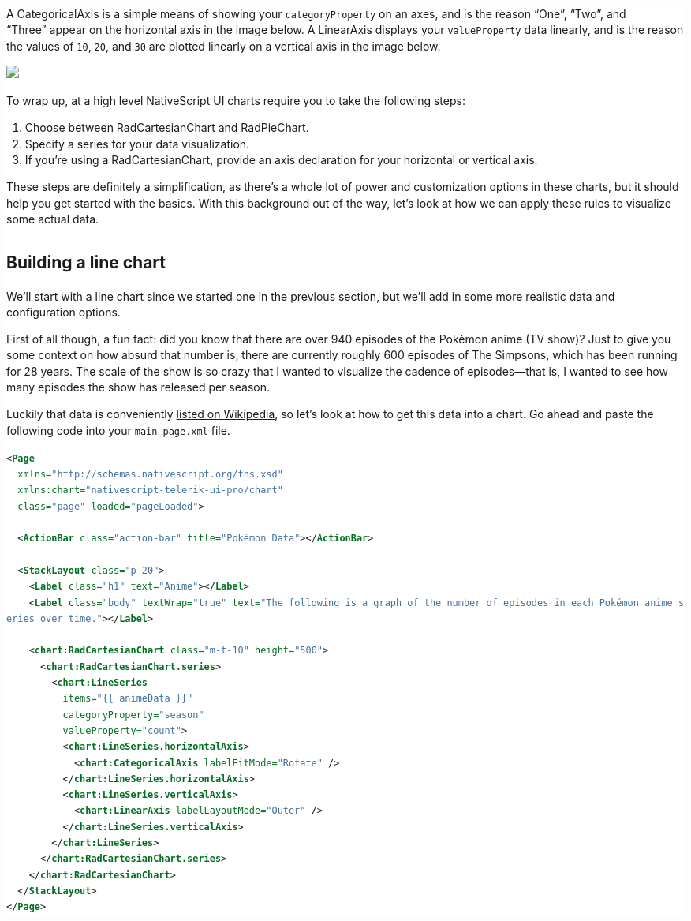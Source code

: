 A CategoricalAxis is a simple means of showing your `categoryProperty` on an axes, and is the reason “One”, “Two”, and “Three” appear on the horizontal axis in the image below. A LinearAxis displays your `valueProperty` data linearly, and is the reason the values of `10`, `20`, and `30` are plotted linearly on a vertical axis in the image below.

![](emulators-basic-view.png)

To wrap up, at a high level NativeScript UI charts require you to take the following steps:

1) Choose between RadCartesianChart and RadPieChart.
2) Specify a series for your data visualization.
3) If you’re using a RadCartesianChart, provide an axis declaration for your horizontal or vertical axis.

These steps are definitely a simplification, as there’s a whole lot of power and customization options in these charts, but it should help you get started with the basics. With this background out of the way, let’s look at how we can apply these rules to visualize some actual data.

## Building a line chart

We’ll start with a line chart since we started one in the previous section, but we’ll add in some more realistic data and configuration options.

First of all though, a fun fact: did you know that there are over 940 episodes of the Pokémon anime (TV show)? Just to give you some context on how absurd that number is, there are currently roughly 600 episodes of The Simpsons, which has been running for 28 years. The scale of the show is so crazy that I wanted to visualize the cadence of episodes—that is, I wanted to see how many episodes the show has released per season.

Luckily that data is conveniently [listed on Wikipedia](https://en.wikipedia.org/wiki/List_of_Pok%C3%A9mon_episodes_(seasons_14%E2%80%93current)#Series_overview), so let’s look at how to get this data into a chart. Go ahead and paste the following code into your `main-page.xml` file.

``` XML
<Page 
  xmlns="http://schemas.nativescript.org/tns.xsd"
  xmlns:chart="nativescript-telerik-ui-pro/chart"
  class="page" loaded="pageLoaded">

  <ActionBar class="action-bar" title="Pokémon Data"></ActionBar>

  <StackLayout class="p-20">
    <Label class="h1" text="Anime"></Label>
    <Label class="body" textWrap="true" text="The following is a graph of the number of episodes in each Pokémon anime series over time."></Label>

    <chart:RadCartesianChart class="m-t-10" height="500">
      <chart:RadCartesianChart.series>
        <chart:LineSeries
          items="{{ animeData }}"
          categoryProperty="season"
          valueProperty="count">
          <chart:LineSeries.horizontalAxis>
            <chart:CategoricalAxis labelFitMode="Rotate" />
          </chart:LineSeries.horizontalAxis>
          <chart:LineSeries.verticalAxis>
            <chart:LinearAxis labelLayoutMode="Outer" />
          </chart:LineSeries.verticalAxis>
        </chart:LineSeries>
      </chart:RadCartesianChart.series>
    </chart:RadCartesianChart>
  </StackLayout>
</Page>
```
